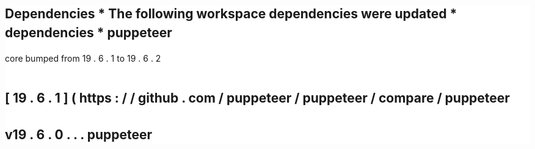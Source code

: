 #
Dependencies
*
The
following
workspace
dependencies
were
updated
*
dependencies
*
puppeteer
-
core
bumped
from
19
.
6
.
1
to
19
.
6
.
2
#
#
[
19
.
6
.
1
]
(
https
:
/
/
github
.
com
/
puppeteer
/
puppeteer
/
compare
/
puppeteer
-
v19
.
6
.
0
.
.
.
puppeteer
-